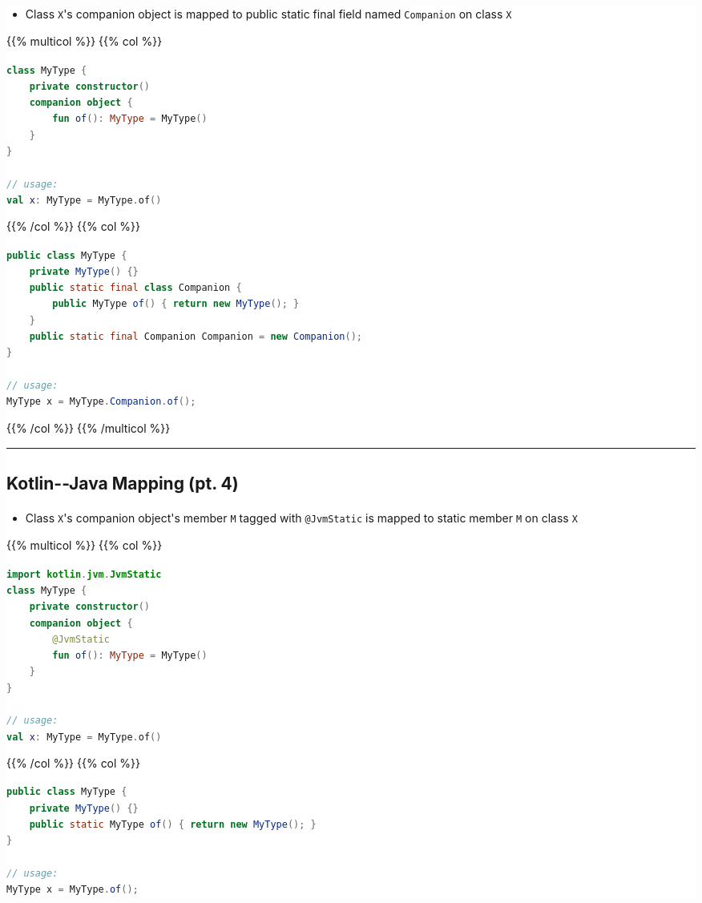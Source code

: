 - Class `X`'s companion object is mapped to public static final field named `Companion` on class `X`

{{% multicol %}}
{{% col %}}
```kotlin
class MyType {
    private constructor()
    companion object {
        fun of(): MyType = MyType()
    }
}

// usage:
val x: MyType = MyType.of()
```
{{% /col %}}
{{% col %}}
```java
public class MyType {
    private MyType() {}
    public static final class Companion {
        public MyType of() { return new MyType(); }
    }
    public static final Companion Companion = new Companion();
}

// usage:
MyType x = MyType.Companion.of();
```
{{% /col %}}
{{% /multicol %}}

---

## Kotlin--Java Mapping (pt. 4)

- Class `X`'s companion object's member `M` tagged with `@JvmStatic` is mapped to static member `M` on class `X`

{{% multicol %}}
{{% col %}}
```kotlin
import kotlin.jvm.JvmStatic
class MyType {
    private constructor()
    companion object {
        @JvmStatic
        fun of(): MyType = MyType()
    }
}

// usage:
val x: MyType = MyType.of()
```
{{% /col %}}
{{% col %}}
```java
public class MyType {
    private MyType() {}
    public static MyType of() { return new MyType(); }
}

// usage:
MyType x = MyType.of();
```